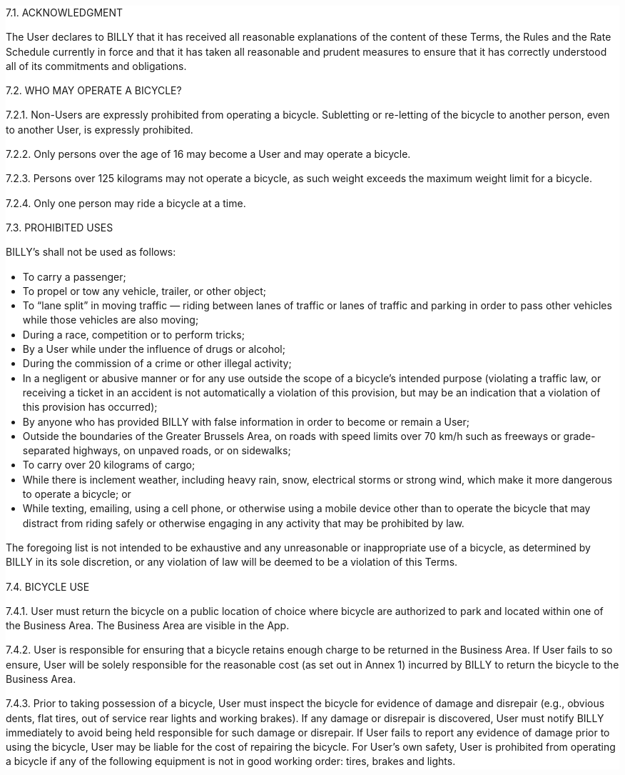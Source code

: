 7\.1. ACKNOWLEDGMENT

The User declares to BILLY that it has received all reasonable explanations of the content of these Terms, the Rules and the Rate Schedule currently in force and that it has taken all reasonable and prudent measures to ensure that it has correctly understood all of its commitments and obligations.

7\.2. WHO MAY OPERATE A BICYCLE?

7\.2.1. Non-Users are expressly prohibited from operating a bicycle. Subletting or re-letting of the bicycle to another person, even to another User, is expressly prohibited.

7\.2.2. Only persons over the age of 16 may become a User and may operate a bicycle.

7\.2.3. Persons over 125 kilograms may not operate a bicycle, as such weight exceeds the maximum weight limit for a bicycle.

7\.2.4. Only one person may ride a bicycle at a time.

7\.3. PROHIBITED USES

BILLY’s shall not be used as follows:

* To carry a passenger;
* To propel or tow any vehicle, trailer, or other object;
* To “lane split” in moving traffic — riding between lanes of traffic or lanes of traffic and parking in order to pass other vehicles while those vehicles are also moving;
* During a race, competition or to perform tricks;
* By a User while under the influence of drugs or alcohol;
* During the commission of a crime or other illegal activity;
* In a negligent or abusive manner or for any use outside the scope of a bicycle’s intended purpose (violating a traffic law, or receiving a ticket in an accident is not automatically a violation of this provision, but may be an indication that a violation of this provision has occurred);
* By anyone who has provided BILLY with false information in order to become or remain a User;
* Outside the boundaries of the Greater Brussels Area, on roads with speed limits over 70 km/h such as freeways or grade-separated highways, on unpaved roads, or on sidewalks;
* To carry over 20 kilograms of cargo;
* While there is inclement weather, including heavy rain, snow, electrical storms or strong wind, which make it more dangerous to operate a bicycle; or
* While texting, emailing, using a cell phone, or otherwise using a mobile device other than to operate the bicycle that may distract from riding safely or otherwise engaging in any activity that may be prohibited by law.

The foregoing list is not intended to be exhaustive and any unreasonable or inappropriate use of a bicycle, as determined by BILLY in its sole discretion, or any violation of law will be deemed to be a violation of this Terms.

7\.4. BICYCLE USE

7\.4.1. User must return the bicycle on a public location of choice where bicycle are authorized to park and located within one of the Business Area. The Business Area are visible in the App.

7\.4.2. User is responsible for ensuring that a bicycle retains enough charge to be returned in the Business Area. If User fails to so ensure, User will be solely responsible for the reasonable cost (as set out in Annex 1) incurred by BILLY to return the bicycle to the Business Area.

7\.4.3. Prior to taking possession of a bicycle, User must inspect the bicycle for evidence of damage and disrepair (e.g., obvious dents, flat tires, out of service rear lights and working brakes). If any damage or disrepair is discovered, User must notify BILLY immediately to avoid being held responsible for such damage or disrepair. If User fails to report any evidence of damage prior to using the bicycle, User may be liable for the cost of repairing the bicycle. For User’s own safety, User is prohibited from operating a bicycle if any of the following equipment is not in good working order: tires, brakes and lights.

